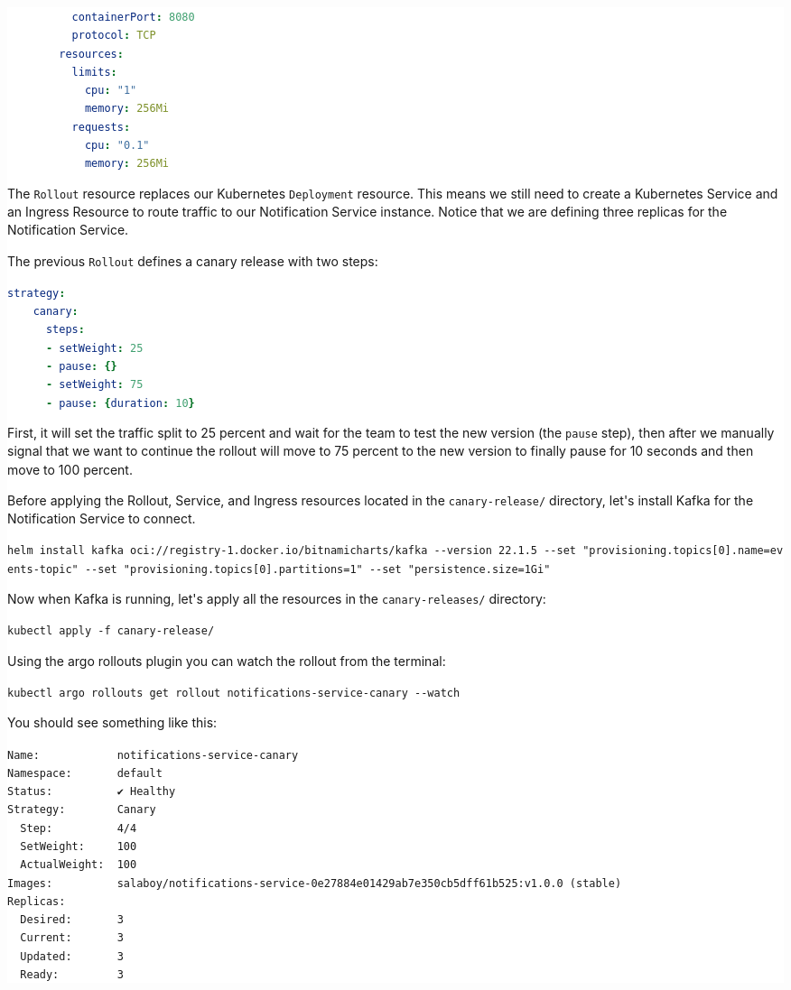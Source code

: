 ```yaml
          containerPort: 8080
          protocol: TCP
        resources:
          limits:
            cpu: "1"
            memory: 256Mi
          requests:
            cpu: "0.1"
            memory: 256Mi

```

The `Rollout` resource replaces our Kubernetes `Deployment` resource. This means we still need to create a Kubernetes Service and an Ingress Resource to route traffic to our Notification Service instance. Notice that we are defining three replicas for the Notification Service.

The previous `Rollout` defines a canary release with two steps: 

```yaml
strategy:
    canary:
      steps:
      - setWeight: 25
      - pause: {}
      - setWeight: 75
      - pause: {duration: 10}
```

First, it will set the traffic split to 25 percent and wait for the team to test the new version (the `pause` step), then after we manually signal that we want to continue the rollout will move to 75 percent to the new version to finally pause for 10 seconds and then move to 100 percent. 

Before applying the Rollout, Service, and Ingress resources located in the `canary-release/` directory, let's install Kafka for the Notification Service to connect. 

```shell
helm install kafka oci://registry-1.docker.io/bitnamicharts/kafka --version 22.1.5 --set "provisioning.topics[0].name=events-topic" --set "provisioning.topics[0].partitions=1" --set "persistence.size=1Gi" 

```

Now when Kafka is running, let's apply all the resources in the `canary-releases/` directory: 

```shell
kubectl apply -f canary-release/
```

Using the argo rollouts plugin you can watch the rollout from the terminal: 

```shell
kubectl argo rollouts get rollout notifications-service-canary --watch
```

You should see something like this: 

```shell
Name:            notifications-service-canary
Namespace:       default
Status:          ✔ Healthy
Strategy:        Canary
  Step:          4/4
  SetWeight:     100
  ActualWeight:  100
Images:          salaboy/notifications-service-0e27884e01429ab7e350cb5dff61b525:v1.0.0 (stable)
Replicas:
  Desired:       3
  Current:       3
  Updated:       3
  Ready:         3
```
